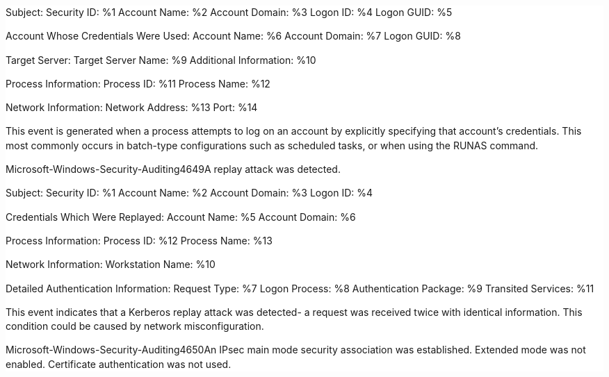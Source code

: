 Subject:
	Security ID:		%1
	Account Name:		%2
	Account Domain:		%3
	Logon ID:		%4
	Logon GUID:		%5

Account Whose Credentials Were Used:
	Account Name:		%6
	Account Domain:		%7
	Logon GUID:		%8

Target Server:
	Target Server Name:	%9
	Additional Information:	%10

Process Information:
	Process ID:		%11
	Process Name:		%12

Network Information:
	Network Address:	%13
	Port:			%14

This event is generated when a process attempts to log on an account by explicitly specifying that account’s credentials.  This most commonly occurs in batch-type configurations such as scheduled tasks, or when using the RUNAS command.</td></tr>
<tr><td>Microsoft-Windows-Security-Auditing</td><td>4649</td><td>A replay attack was detected.

Subject:
	Security ID:		%1
	Account Name:		%2
	Account Domain:		%3
	Logon ID:		%4

Credentials Which Were Replayed:
	Account Name:		%5
	Account Domain:		%6

Process Information:
	Process ID:		%12
	Process Name:		%13

Network Information:
	Workstation Name:	%10

Detailed Authentication Information:
	Request Type:		%7
	Logon Process:		%8
	Authentication Package:	%9
	Transited Services:	%11

This event indicates that a Kerberos replay attack was detected- a request was received twice with identical information. This condition could be caused by network misconfiguration.</td></tr>
<tr><td>Microsoft-Windows-Security-Auditing</td><td>4650</td><td>An IPsec main mode security association was established. Extended mode was not enabled.  Certificate authentication was not used.

